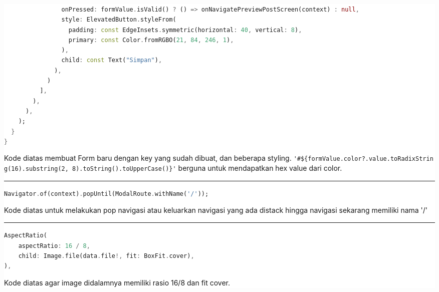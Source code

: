 ```dart
                onPressed: formValue.isValid() ? () => onNavigatePreviewPostScreen(context) : null,
                style: ElevatedButton.styleFrom(
                  padding: const EdgeInsets.symmetric(horizontal: 40, vertical: 8),
                  primary: const Color.fromRGBO(21, 84, 246, 1),
                ),
                child: const Text("Simpan"),
              ),
            )
          ],
        ),
      ),
    );
  }
}
```

Kode diatas membuat Form baru dengan key yang sudah dibuat, dan beberapa styling.
`'#${formValue.color?.value.toRadixString(16).substring(2, 8).toString().toUpperCase()}'` berguna untuk mendapatkan hex value dari color.

---

```dart
Navigator.of(context).popUntil(ModalRoute.withName('/'));
```

Kode diatas untuk melakukan pop navigasi atau keluarkan navigasi yang ada distack hingga navigasi sekarang memiliki nama '/'

---

```dart
AspectRatio(
    aspectRatio: 16 / 8,
    child: Image.file(data.file!, fit: BoxFit.cover),
),
```

Kode diatas agar image didalamnya memiliki rasio 16/8 dan fit cover.
